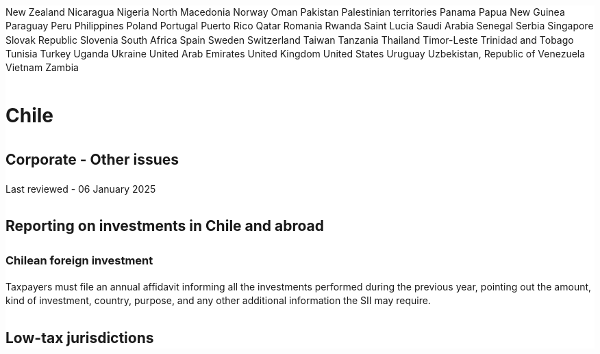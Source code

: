 New Zealand
Nicaragua
Nigeria
North Macedonia
Norway
Oman
Pakistan
Palestinian territories
Panama
Papua New Guinea
Paraguay
Peru
Philippines
Poland
Portugal
Puerto Rico
Qatar
Romania
Rwanda
Saint Lucia
Saudi Arabia
Senegal
Serbia
Singapore
Slovak Republic
Slovenia
South Africa
Spain
Sweden
Switzerland
Taiwan
Tanzania
Thailand
Timor-Leste
Trinidad and Tobago
Tunisia
Turkey
Uganda
Ukraine
United Arab Emirates
United Kingdom
United States
Uruguay
Uzbekistan, Republic of
Venezuela
Vietnam
Zambia
# Chile
## Corporate - Other issues
Last reviewed - 06 January 2025
## Reporting on investments in Chile and abroad
### Chilean foreign investment
Taxpayers must file an annual affidavit informing all the investments performed during the previous year, pointing out the amount, kind of investment, country, purpose, and any other additional information the SII may require.
## Low-tax jurisdictions